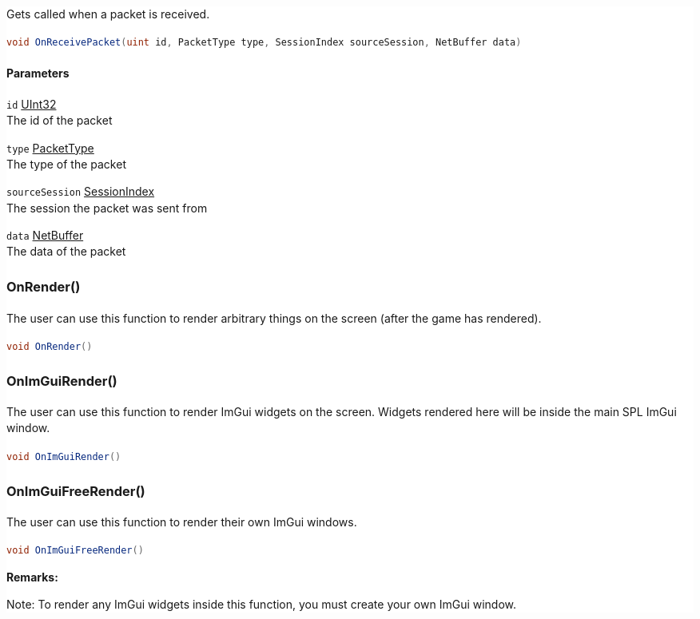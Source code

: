 Gets called when a packet is received.

```csharp
void OnReceivePacket(uint id, PacketType type, SessionIndex sourceSession, NetBuffer data)
```

#### Parameters

`id` [UInt32](https://docs.microsoft.com/en-us/dotnet/api/System.UInt32)<br>
The id of the packet

`type` [PacketType](./SharpPluginLoader.Core.Networking.PacketType.md)<br>
The type of the packet

`sourceSession` [SessionIndex](./SharpPluginLoader.Core.Networking.SessionIndex.md)<br>
The session the packet was sent from

`data` [NetBuffer](./SharpPluginLoader.Core.Networking.NetBuffer.md)<br>
The data of the packet

### **OnRender()**

The user can use this function to render arbitrary things on the screen (after the game has rendered).

```csharp
void OnRender()
```

### **OnImGuiRender()**

The user can use this function to render ImGui widgets on the screen. Widgets rendered here will be inside the main SPL ImGui window.

```csharp
void OnImGuiRender()
```

### **OnImGuiFreeRender()**

The user can use this function to render their own ImGui windows.

```csharp
void OnImGuiFreeRender()
```

**Remarks:**

Note: To render any ImGui widgets inside this function, you must create your own ImGui window.
